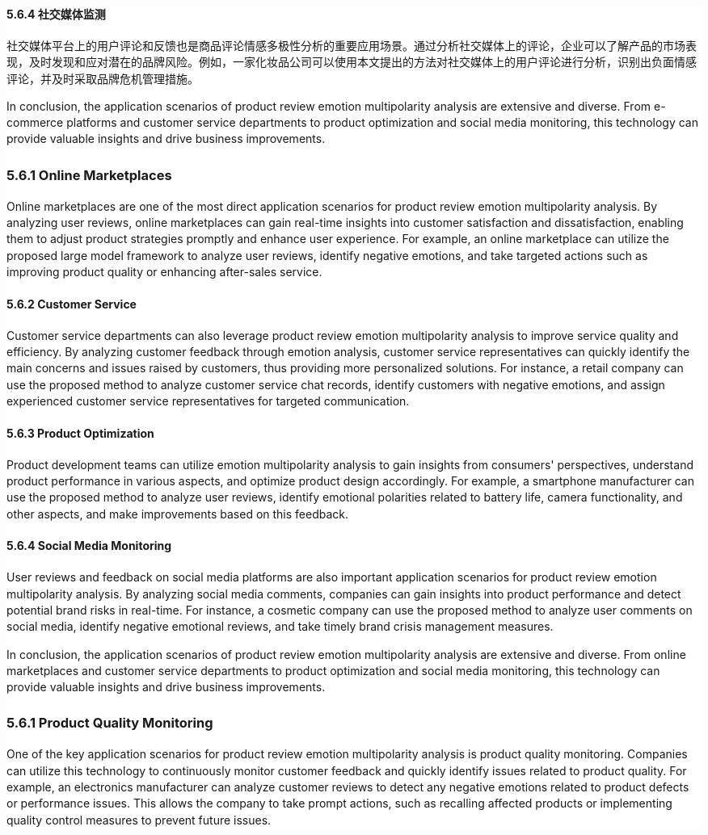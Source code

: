 #### 5.6.4 社交媒体监测

社交媒体平台上的用户评论和反馈也是商品评论情感多极性分析的重要应用场景。通过分析社交媒体上的评论，企业可以了解产品的市场表现，及时发现和应对潜在的品牌风险。例如，一家化妆品公司可以使用本文提出的方法对社交媒体上的用户评论进行分析，识别出负面情感评论，并及时采取品牌危机管理措施。

In conclusion, the application scenarios of product review emotion multipolarity analysis are extensive and diverse. From e-commerce platforms and customer service departments to product optimization and social media monitoring, this technology can provide valuable insights and drive business improvements.

### 5.6.1 Online Marketplaces

Online marketplaces are one of the most direct application scenarios for product review emotion multipolarity analysis. By analyzing user reviews, online marketplaces can gain real-time insights into customer satisfaction and dissatisfaction, enabling them to adjust product strategies promptly and enhance user experience. For example, an online marketplace can utilize the proposed large model framework to analyze user reviews, identify negative emotions, and take targeted actions such as improving product quality or enhancing after-sales service.

#### 5.6.2 Customer Service

Customer service departments can also leverage product review emotion multipolarity analysis to improve service quality and efficiency. By analyzing customer feedback through emotion analysis, customer service representatives can quickly identify the main concerns and issues raised by customers, thus providing more personalized solutions. For instance, a retail company can use the proposed method to analyze customer service chat records, identify customers with negative emotions, and assign experienced customer service representatives for targeted communication.

#### 5.6.3 Product Optimization

Product development teams can utilize emotion multipolarity analysis to gain insights from consumers' perspectives, understand product performance in various aspects, and optimize product design accordingly. For example, a smartphone manufacturer can use the proposed method to analyze user reviews, identify emotional polarities related to battery life, camera functionality, and other aspects, and make improvements based on this feedback.

#### 5.6.4 Social Media Monitoring

User reviews and feedback on social media platforms are also important application scenarios for product review emotion multipolarity analysis. By analyzing social media comments, companies can gain insights into product performance and detect potential brand risks in real-time. For instance, a cosmetic company can use the proposed method to analyze user comments on social media, identify negative emotional reviews, and take timely brand crisis management measures.

In conclusion, the application scenarios of product review emotion multipolarity analysis are extensive and diverse. From online marketplaces and customer service departments to product optimization and social media monitoring, this technology can provide valuable insights and drive business improvements.

### 5.6.1 Product Quality Monitoring

One of the key application scenarios for product review emotion multipolarity analysis is product quality monitoring. Companies can utilize this technology to continuously monitor customer feedback and quickly identify issues related to product quality. For example, an electronics manufacturer can analyze customer reviews to detect any negative emotions related to product defects or performance issues. This allows the company to take prompt actions, such as recalling affected products or implementing quality control measures to prevent future issues.
